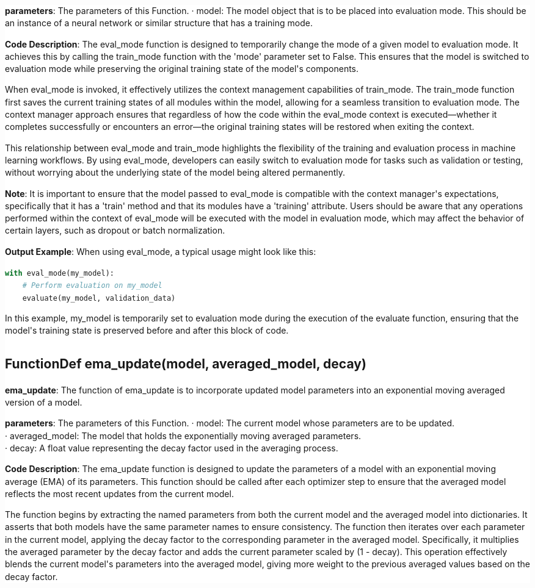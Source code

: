 **parameters**: The parameters of this Function.
· model: The model object that is to be placed into evaluation mode. This should be an instance of a neural network or similar structure that has a training mode.

**Code Description**: The eval_mode function is designed to temporarily change the mode of a given model to evaluation mode. It achieves this by calling the train_mode function with the 'mode' parameter set to False. This ensures that the model is switched to evaluation mode while preserving the original training state of the model's components.

When eval_mode is invoked, it effectively utilizes the context management capabilities of train_mode. The train_mode function first saves the current training states of all modules within the model, allowing for a seamless transition to evaluation mode. The context manager approach ensures that regardless of how the code within the eval_mode context is executed—whether it completes successfully or encounters an error—the original training states will be restored when exiting the context.

This relationship between eval_mode and train_mode highlights the flexibility of the training and evaluation process in machine learning workflows. By using eval_mode, developers can easily switch to evaluation mode for tasks such as validation or testing, without worrying about the underlying state of the model being altered permanently.

**Note**: It is important to ensure that the model passed to eval_mode is compatible with the context manager's expectations, specifically that it has a 'train' method and that its modules have a 'training' attribute. Users should be aware that any operations performed within the context of eval_mode will be executed with the model in evaluation mode, which may affect the behavior of certain layers, such as dropout or batch normalization.

**Output Example**: When using eval_mode, a typical usage might look like this:

```python
with eval_mode(my_model):
    # Perform evaluation on my_model
    evaluate(my_model, validation_data)
```

In this example, my_model is temporarily set to evaluation mode during the execution of the evaluate function, ensuring that the model's training state is preserved before and after this block of code.
## FunctionDef ema_update(model, averaged_model, decay)
**ema_update**: The function of ema_update is to incorporate updated model parameters into an exponential moving averaged version of a model. 

**parameters**: The parameters of this Function.
· model: The current model whose parameters are to be updated.  
· averaged_model: The model that holds the exponentially moving averaged parameters.  
· decay: A float value representing the decay factor used in the averaging process.  

**Code Description**: The ema_update function is designed to update the parameters of a model with an exponential moving average (EMA) of its parameters. This function should be called after each optimizer step to ensure that the averaged model reflects the most recent updates from the current model.

The function begins by extracting the named parameters from both the current model and the averaged model into dictionaries. It asserts that both models have the same parameter names to ensure consistency. The function then iterates over each parameter in the current model, applying the decay factor to the corresponding parameter in the averaged model. Specifically, it multiplies the averaged parameter by the decay factor and adds the current parameter scaled by (1 - decay). This operation effectively blends the current model's parameters into the averaged model, giving more weight to the previous averaged values based on the decay factor.
